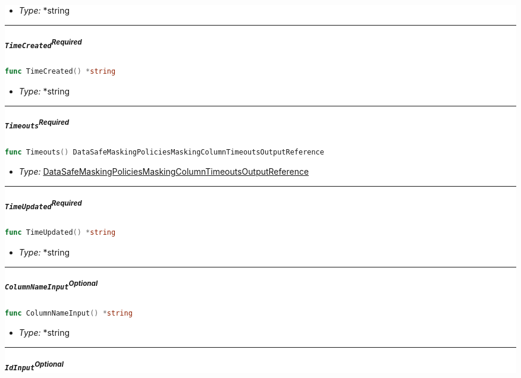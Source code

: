 - *Type:* *string

---

##### `TimeCreated`<sup>Required</sup> <a name="TimeCreated" id="rhizo-co-terraform-provider-oci.dataSafeMaskingPoliciesMaskingColumn.DataSafeMaskingPoliciesMaskingColumn.property.timeCreated"></a>

```go
func TimeCreated() *string
```

- *Type:* *string

---

##### `Timeouts`<sup>Required</sup> <a name="Timeouts" id="rhizo-co-terraform-provider-oci.dataSafeMaskingPoliciesMaskingColumn.DataSafeMaskingPoliciesMaskingColumn.property.timeouts"></a>

```go
func Timeouts() DataSafeMaskingPoliciesMaskingColumnTimeoutsOutputReference
```

- *Type:* <a href="#rhizo-co-terraform-provider-oci.dataSafeMaskingPoliciesMaskingColumn.DataSafeMaskingPoliciesMaskingColumnTimeoutsOutputReference">DataSafeMaskingPoliciesMaskingColumnTimeoutsOutputReference</a>

---

##### `TimeUpdated`<sup>Required</sup> <a name="TimeUpdated" id="rhizo-co-terraform-provider-oci.dataSafeMaskingPoliciesMaskingColumn.DataSafeMaskingPoliciesMaskingColumn.property.timeUpdated"></a>

```go
func TimeUpdated() *string
```

- *Type:* *string

---

##### `ColumnNameInput`<sup>Optional</sup> <a name="ColumnNameInput" id="rhizo-co-terraform-provider-oci.dataSafeMaskingPoliciesMaskingColumn.DataSafeMaskingPoliciesMaskingColumn.property.columnNameInput"></a>

```go
func ColumnNameInput() *string
```

- *Type:* *string

---

##### `IdInput`<sup>Optional</sup> <a name="IdInput" id="rhizo-co-terraform-provider-oci.dataSafeMaskingPoliciesMaskingColumn.DataSafeMaskingPoliciesMaskingColumn.property.idInput"></a>
